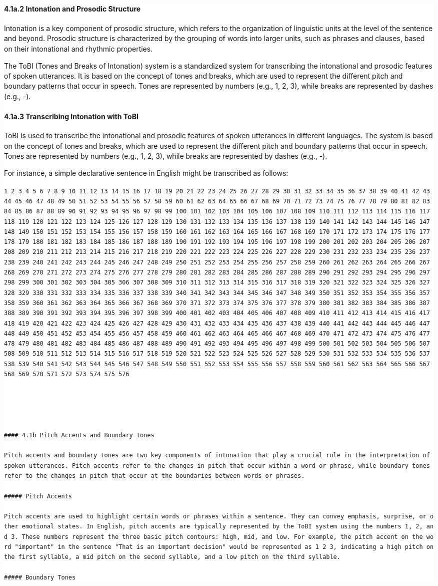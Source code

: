 #### 4.1a.2 Intonation and Prosodic Structure

Intonation is a key component of prosodic structure, which refers to the organization of linguistic units at the level of the sentence and beyond. Prosodic structure is characterized by the grouping of words into larger units, such as phrases and clauses, based on their intonational and rhythmic properties.

The ToBI (Tones and Breaks of Intonation) system is a standardized system for transcribing the intonational and prosodic features of spoken utterances. It is based on the concept of tones and breaks, which are used to represent the different pitch and boundary patterns that occur in speech. Tones are represented by numbers (e.g., 1, 2, 3), while breaks are represented by dashes (e.g., -).

#### 4.1a.3 Transcribing Intonation with ToBI

ToBI is used to transcribe the intonational and prosodic features of spoken utterances in different languages. The system is based on the concept of tones and breaks, which are used to represent the different pitch and boundary patterns that occur in speech. Tones are represented by numbers (e.g., 1, 2, 3), while breaks are represented by dashes (e.g., -).

For instance, a simple declarative sentence in English might be transcribed as follows:

```
1 2 3 4 5 6 7 8 9 10 11 12 13 14 15 16 17 18 19 20 21 22 23 24 25 26 27 28 29 30 31 32 33 34 35 36 37 38 39 40 41 42 43 44 45 46 47 48 49 50 51 52 53 54 55 56 57 58 59 60 61 62 63 64 65 66 67 68 69 70 71 72 73 74 75 76 77 78 79 80 81 82 83 84 85 86 87 88 89 90 91 92 93 94 95 96 97 98 99 100 101 102 103 104 105 106 107 108 109 110 111 112 113 114 115 116 117 118 119 120 121 122 123 124 125 126 127 128 129 130 131 132 133 134 135 136 137 138 139 140 141 142 143 144 145 146 147 148 149 150 151 152 153 154 155 156 157 158 159 160 161 162 163 164 165 166 167 168 169 170 171 172 173 174 175 176 177 178 179 180 181 182 183 184 185 186 187 188 189 190 191 192 193 194 195 196 197 198 199 200 201 202 203 204 205 206 207 208 209 210 211 212 213 214 215 216 217 218 219 220 221 222 223 224 225 226 227 228 229 230 231 232 233 234 235 236 237 238 239 240 241 242 243 244 245 246 247 248 249 250 251 252 253 254 255 256 257 258 259 260 261 262 263 264 265 266 267 268 269 270 271 272 273 274 275 276 277 278 279 280 281 282 283 284 285 286 287 288 289 290 291 292 293 294 295 296 297 298 299 300 301 302 303 304 305 306 307 308 309 310 311 312 313 314 315 316 317 318 319 320 321 322 323 324 325 326 327 328 329 330 331 332 333 334 335 336 337 338 339 340 341 342 343 344 345 346 347 348 349 350 351 352 353 354 355 356 357 358 359 360 361 362 363 364 365 366 367 368 369 370 371 372 373 374 375 376 377 378 379 380 381 382 383 384 385 386 387 388 389 390 391 392 393 394 395 396 397 398 399 400 401 402 403 404 405 406 407 408 409 410 411 412 413 414 415 416 417 418 419 420 421 422 423 424 425 426 427 428 429 430 431 432 433 434 435 436 437 438 439 440 441 442 443 444 445 446 447 448 449 450 451 452 453 454 455 456 457 458 459 460 461 462 463 464 465 466 467 468 469 470 471 472 473 474 475 476 477 478 479 480 481 482 483 484 485 486 487 488 489 490 491 492 493 494 495 496 497 498 499 500 501 502 503 504 505 506 507 508 509 510 511 512 513 514 515 516 517 518 519 520 521 522 523 524 525 526 527 528 529 530 531 532 533 534 535 536 537 538 539 540 541 542 543 544 545 546 547 548 549 550 551 552 553 554 555 556 557 558 559 560 561 562 563 564 565 566 567 568 569 570 571 572 573 574 575 576 





#### 4.1b Pitch Accents and Boundary Tones

Pitch accents and boundary tones are two key components of intonation that play a crucial role in the interpretation of spoken utterances. Pitch accents refer to the changes in pitch that occur within a word or phrase, while boundary tones refer to the changes in pitch that occur at the boundaries between words or phrases.

##### Pitch Accents

Pitch accents are used to highlight certain words or phrases within a sentence. They can convey emphasis, surprise, or other emotional states. In English, pitch accents are typically represented by the ToBI system using the numbers 1, 2, and 3. These numbers represent the three basic pitch contours: high, mid, and low. For example, the pitch accent on the word "important" in the sentence "That is an important decision" would be represented as 1 2 3, indicating a high pitch on the first syllable, a mid pitch on the second syllable, and a low pitch on the third syllable.

##### Boundary Tones
```